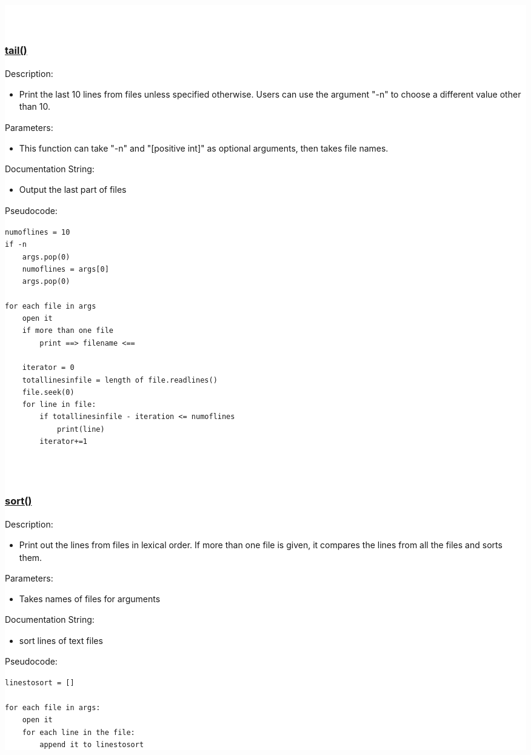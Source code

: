 
<br></br>

### <ins>tail()
Description:
* Print the last 10 lines from files unless specified otherwise. Users can use the argument "-n" 
to choose a different value other than 10.

Parameters:
* This function can take "-n" and "[positive int]" as optional arguments, then takes file names.

Documentation String:
* Output the last part of files

Pseudocode:

    numoflines = 10
    if -n
        args.pop(0)
        numoflines = args[0]
        args.pop(0)

    for each file in args
        open it
        if more than one file
            print ==> filename <==
        
        iterator = 0
        totallinesinfile = length of file.readlines()
        file.seek(0)
        for line in file:
            if totallinesinfile - iteration <= numoflines
                print(line)
            iterator+=1
       

<br></br>

### <ins>sort()
Description:
* Print out the lines from files in lexical order. If more than one file is given, it compares the lines from all the files 
and sorts them.

Parameters:
* Takes names of files for arguments

Documentation String:
* sort lines of text files

Pseudocode:

    linestosort = []
    
    for each file in args:
        open it
        for each line in the file:
            append it to linestosort
        